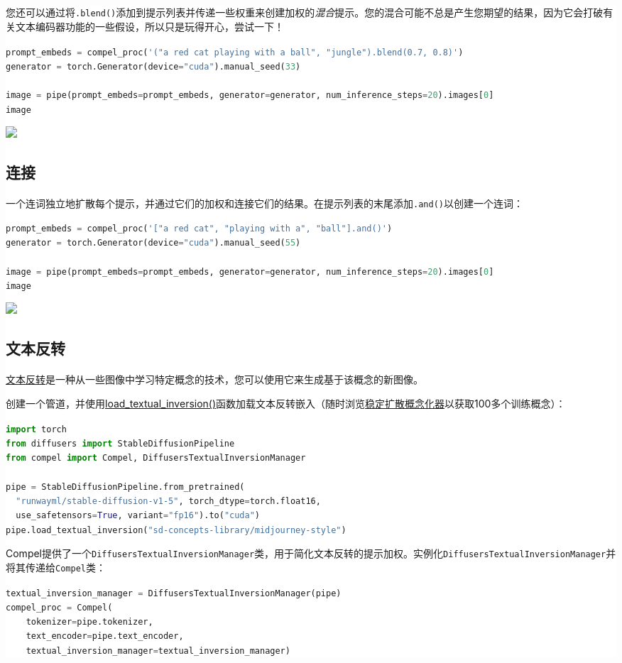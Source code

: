 您还可以通过将`.blend()`添加到提示列表并传递一些权重来创建加权的*混合*提示。您的混合可能不总是产生您期望的结果，因为它会打破有关文本编码器功能的一些假设，所以只是玩得开心，尝试一下！

```py
prompt_embeds = compel_proc('("a red cat playing with a ball", "jungle").blend(0.7, 0.8)')
generator = torch.Generator(device="cuda").manual_seed(33)

image = pipe(prompt_embeds=prompt_embeds, generator=generator, num_inference_steps=20).images[0]
image
```

![](../Images/103f3c5f3fa90b6e9ec2d9e26bbb49cc.png)

## 连接

一个连词独立地扩散每个提示，并通过它们的加权和连接它们的结果。在提示列表的末尾添加`.and()`以创建一个连词：

```py
prompt_embeds = compel_proc('["a red cat", "playing with a", "ball"].and()')
generator = torch.Generator(device="cuda").manual_seed(55)

image = pipe(prompt_embeds=prompt_embeds, generator=generator, num_inference_steps=20).images[0]
image
```

![](../Images/82df108b16157d244b56b16b408735a0.png)

## 文本反转

[文本反转](../training/text_inversion)是一种从一些图像中学习特定概念的技术，您可以使用它来生成基于该概念的新图像。

创建一个管道，并使用[load_textual_inversion()](/docs/diffusers/v0.26.3/en/api/loaders/textual_inversion#diffusers.loaders.TextualInversionLoaderMixin.load_textual_inversion)函数加载文本反转嵌入（随时浏览[稳定扩散概念化器](https://huggingface.co/spaces/sd-concepts-library/stable-diffusion-conceptualizer)以获取100多个训练概念）：

```py
import torch
from diffusers import StableDiffusionPipeline
from compel import Compel, DiffusersTextualInversionManager

pipe = StableDiffusionPipeline.from_pretrained(
  "runwayml/stable-diffusion-v1-5", torch_dtype=torch.float16,
  use_safetensors=True, variant="fp16").to("cuda")
pipe.load_textual_inversion("sd-concepts-library/midjourney-style")
```

Compel提供了一个`DiffusersTextualInversionManager`类，用于简化文本反转的提示加权。实例化`DiffusersTextualInversionManager`并将其传递给`Compel`类：

```py
textual_inversion_manager = DiffusersTextualInversionManager(pipe)
compel_proc = Compel(
    tokenizer=pipe.tokenizer,
    text_encoder=pipe.text_encoder,
    textual_inversion_manager=textual_inversion_manager)
```
